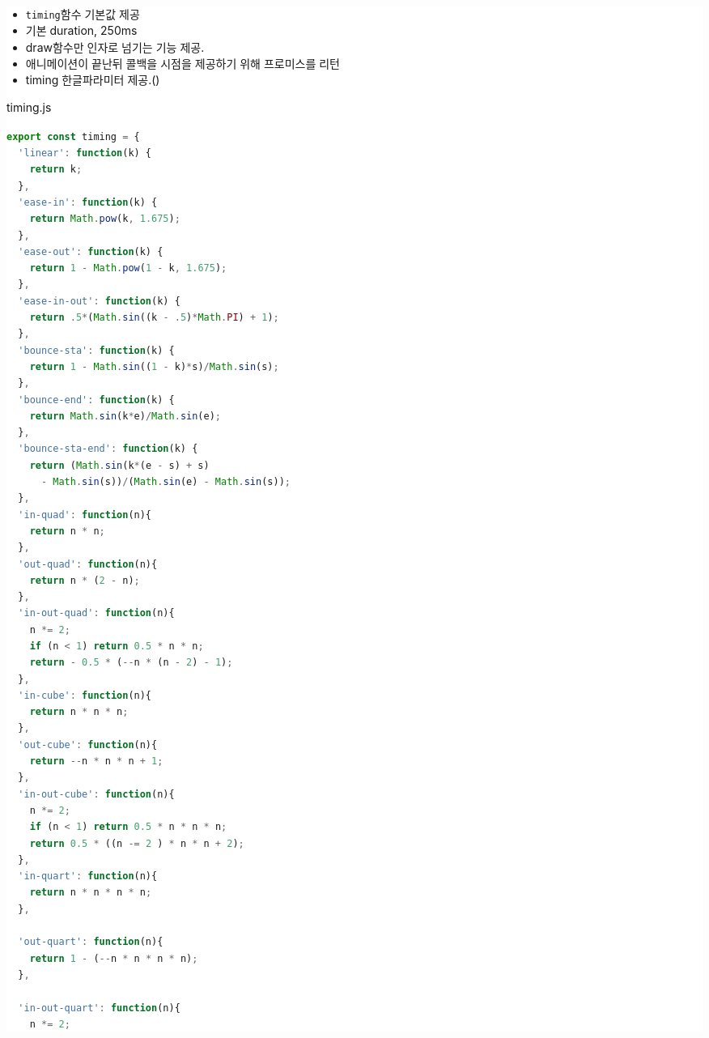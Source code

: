 
- `timing`함수 기본값 제공 
- 기본 duration, 250ms
- draw함수만 인자로 넘기는 기능 제공.
- 애니메이션이 끝난뒤 콜백을 시점을 제공하기 위해 프로미스를 리턴
- timing 한글파라미터 제공.()


timing.js
```js
export const timing = {
  'linear': function(k) {
    return k;
  }, 
  'ease-in': function(k) {
    return Math.pow(k, 1.675);
  }, 
  'ease-out': function(k) {
    return 1 - Math.pow(1 - k, 1.675);
  }, 
  'ease-in-out': function(k) {
    return .5*(Math.sin((k - .5)*Math.PI) + 1);
  },
  'bounce-sta': function(k) {
    return 1 - Math.sin((1 - k)*s)/Math.sin(s);
  }, 
  'bounce-end': function(k) {
    return Math.sin(k*e)/Math.sin(e);
  }, 
  'bounce-sta-end': function(k) {
    return (Math.sin(k*(e - s) + s) 
      - Math.sin(s))/(Math.sin(e) - Math.sin(s));
  },
  'in-quad': function(n){
    return n * n;
  },
  'out-quad': function(n){
    return n * (2 - n);
  },
  'in-out-quad': function(n){
    n *= 2;
    if (n < 1) return 0.5 * n * n;
    return - 0.5 * (--n * (n - 2) - 1);
  },
  'in-cube': function(n){
    return n * n * n;
  },
  'out-cube': function(n){
    return --n * n * n + 1;
  },
  'in-out-cube': function(n){
    n *= 2;
    if (n < 1) return 0.5 * n * n * n;
    return 0.5 * ((n -= 2 ) * n * n + 2);
  },
  'in-quart': function(n){
    return n * n * n * n;
  },

  'out-quart': function(n){
    return 1 - (--n * n * n * n);
  },

  'in-out-quart': function(n){
    n *= 2;
```